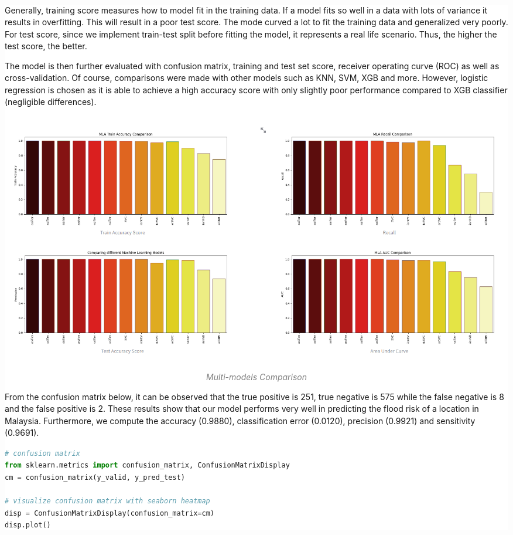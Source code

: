 Generally, training score measures how to model fit in the training data. If a model fits so well in a data with lots of variance it results in overfitting. This will result in a poor test score. The mode curved a lot to fit the training data and generalized very poorly. For test score, since we implement train-test split before fitting the model, it represents a real life scenario. Thus, the higher the test score, the better.

The model is then further evaluated with confusion matrix, training and test set score, receiver operating curve (ROC) as well as cross-validation. Of course, comparisons were made with other models such as KNN, SVM, XGB and more. However, logistic regression is chosen as it is able to achieve a high accuracy score with only slightly poor performance compared to XGB classifier (negligible differences).

<center><img src="images/mla.png"  class = "center"/></center>
<p style="text-align: center; color:grey;"><i>Multi-models Comparison</i></p>

From the confusion matrix below, it can be observed that the true positive is 251, true negative is 575 while the false negative is 8 and the false positive is 2. These results show that our model performs very well in predicting the flood risk of a location in Malaysia. Furthermore, we compute the accuracy (0.9880), classification error (0.0120), precision (0.9921) and sensitivity (0.9691).

```py
# confusion matrix
from sklearn.metrics import confusion_matrix, ConfusionMatrixDisplay
cm = confusion_matrix(y_valid, y_pred_test)

# visualize confusion matrix with seaborn heatmap
disp = ConfusionMatrixDisplay(confusion_matrix=cm)
disp.plot()
```
